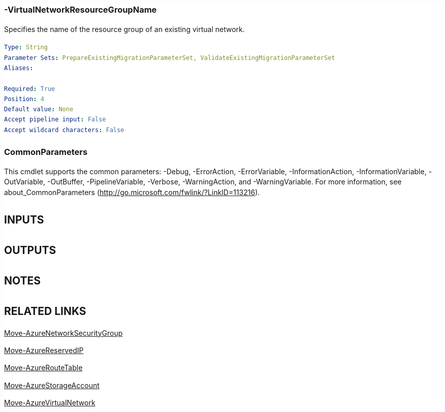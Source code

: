 ### -VirtualNetworkResourceGroupName
Specifies the name of the resource group of an existing virtual network.

```yaml
Type: String
Parameter Sets: PrepareExistingMigrationParameterSet, ValidateExistingMigrationParameterSet
Aliases: 

Required: True
Position: 4
Default value: None
Accept pipeline input: False
Accept wildcard characters: False
```

### CommonParameters
This cmdlet supports the common parameters: -Debug, -ErrorAction, -ErrorVariable, -InformationAction, -InformationVariable, -OutVariable, -OutBuffer, -PipelineVariable, -Verbose, -WarningAction, and -WarningVariable. For more information, see about_CommonParameters (http://go.microsoft.com/fwlink/?LinkID=113216).

## INPUTS

## OUTPUTS

## NOTES

## RELATED LINKS

[Move-AzureNetworkSecurityGroup](./Move-AzureNetworkSecurityGroup.md)

[Move-AzureReservedIP](./Move-AzureReservedIP.md)

[Move-AzureRouteTable](./Move-AzureRouteTable.md)

[Move-AzureStorageAccount](./Move-AzureStorageAccount.md)

[Move-AzureVirtualNetwork](./Move-AzureVirtualNetwork.md)


